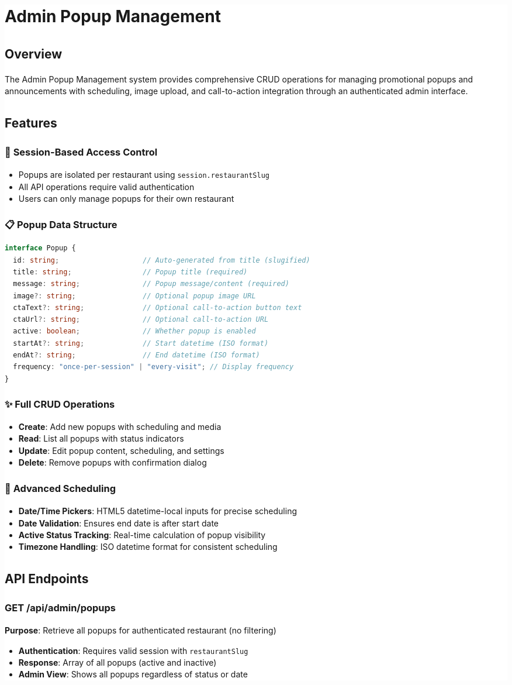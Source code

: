 # Admin Popup Management

## Overview
The Admin Popup Management system provides comprehensive CRUD operations for managing promotional popups and announcements with scheduling, image upload, and call-to-action integration through an authenticated admin interface.

## Features

### 🔐 **Session-Based Access Control**
- Popups are isolated per restaurant using `session.restaurantSlug`
- All API operations require valid authentication
- Users can only manage popups for their own restaurant

### 📋 **Popup Data Structure**
```typescript
interface Popup {
  id: string;                    // Auto-generated from title (slugified)
  title: string;                 // Popup title (required)
  message: string;               // Popup message/content (required)
  image?: string;                // Optional popup image URL
  ctaText?: string;              // Optional call-to-action button text
  ctaUrl?: string;               // Optional call-to-action URL
  active: boolean;               // Whether popup is enabled
  startAt?: string;              // Start datetime (ISO format)
  endAt?: string;                // End datetime (ISO format)
  frequency: "once-per-session" | "every-visit"; // Display frequency
}
```

### ✨ **Full CRUD Operations**
- **Create**: Add new popups with scheduling and media
- **Read**: List all popups with status indicators
- **Update**: Edit popup content, scheduling, and settings
- **Delete**: Remove popups with confirmation dialog

### 📅 **Advanced Scheduling**
- **Date/Time Pickers**: HTML5 datetime-local inputs for precise scheduling
- **Date Validation**: Ensures end date is after start date
- **Active Status Tracking**: Real-time calculation of popup visibility
- **Timezone Handling**: ISO datetime format for consistent scheduling

## API Endpoints

### GET /api/admin/popups
**Purpose**: Retrieve all popups for authenticated restaurant (no filtering)
- **Authentication**: Requires valid session with `restaurantSlug`
- **Response**: Array of all popups (active and inactive)
- **Admin View**: Shows all popups regardless of status or date
